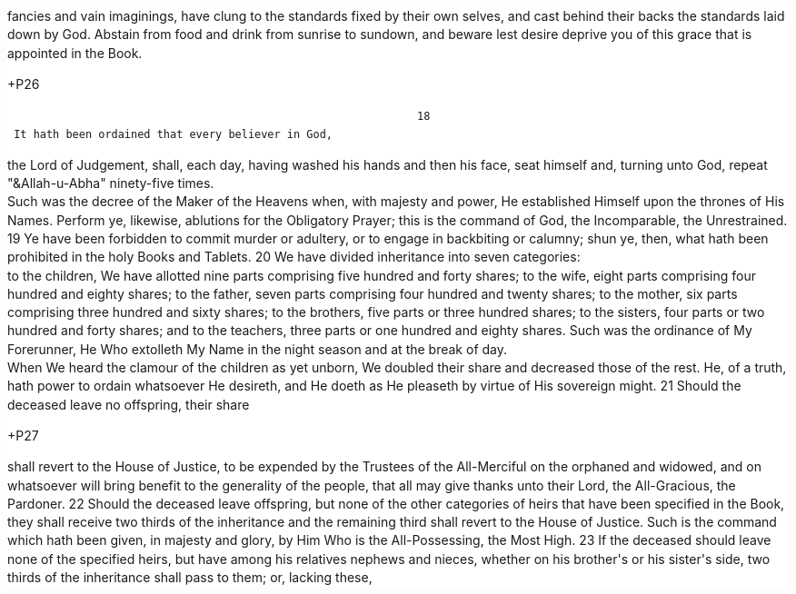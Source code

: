 fancies and vain imaginings, have clung to the 
standards fixed by their own selves, and cast behind 
their backs the standards laid down by God.  Abstain 
from food and drink from sunrise to sundown, and 
beware lest desire deprive you of this grace that is 
appointed in the Book. 
 
+P26 
 
                                                                   18 
     It hath been ordained that every believer in God, 
the Lord of Judgement, shall, each day, having washed 
his hands and then his face, seat himself and, turning 
unto God, repeat "&amp;Allah-u-Abha" ninety-five times.  
Such was the decree of the Maker of the Heavens when, 
with majesty and power, He established Himself upon 
the thrones of His Names.  Perform ye, likewise, 
ablutions for the Obligatory Prayer; this is the 
command of God, the Incomparable, the Unrestrained. 
                                                                   19 
     Ye have been forbidden to commit murder or 
adultery, or to engage in backbiting or calumny; shun 
ye, then, what hath been prohibited in the holy Books 
and Tablets. 
                                                                   20 
     We have divided inheritance into seven categories:  
to the children, We have allotted nine parts comprising 
five hundred and forty shares; to the wife, eight parts 
comprising four hundred and eighty shares; to the 
father, seven parts comprising four hundred and twenty 
shares; to the mother, six parts comprising three 
hundred and sixty shares; to the brothers, five parts or 
three hundred shares; to the sisters, four parts or two 
hundred and forty shares; and to the teachers, three 
parts or one hundred and eighty shares.  Such was the 
ordinance of My Forerunner, He Who extolleth My 
Name in the night season and at the break of day.  
When We heard the clamour of the children as yet 
unborn, We doubled their share and decreased those of 
the rest.  He, of a truth, hath power to ordain 
whatsoever He desireth, and He doeth as He pleaseth 
by virtue of His sovereign might. 
                                                                   21 
     Should the deceased leave no offspring, their share 
 
+P27 
 
shall revert to the House of Justice, to be expended by 
the Trustees of the All-Merciful on the orphaned and 
widowed, and on whatsoever will bring benefit to the 
generality of the people, that all may give thanks unto 
their Lord, the All-Gracious, the Pardoner. 
                                                                   22 
     Should the deceased leave offspring, but none of 
the other categories of heirs that have been specified in 
the Book, they shall receive two thirds of the 
inheritance and the remaining third shall revert to the 
House of Justice.  Such is the command which hath 
been given, in majesty and glory, by Him Who is the 
All-Possessing, the Most High. 
                                                                   23 
     If the deceased should leave none of the specified 
heirs, but have among his relatives nephews and nieces, 
whether on his brother's or his sister's side, two thirds 
of the inheritance shall pass to them; or, lacking these, 